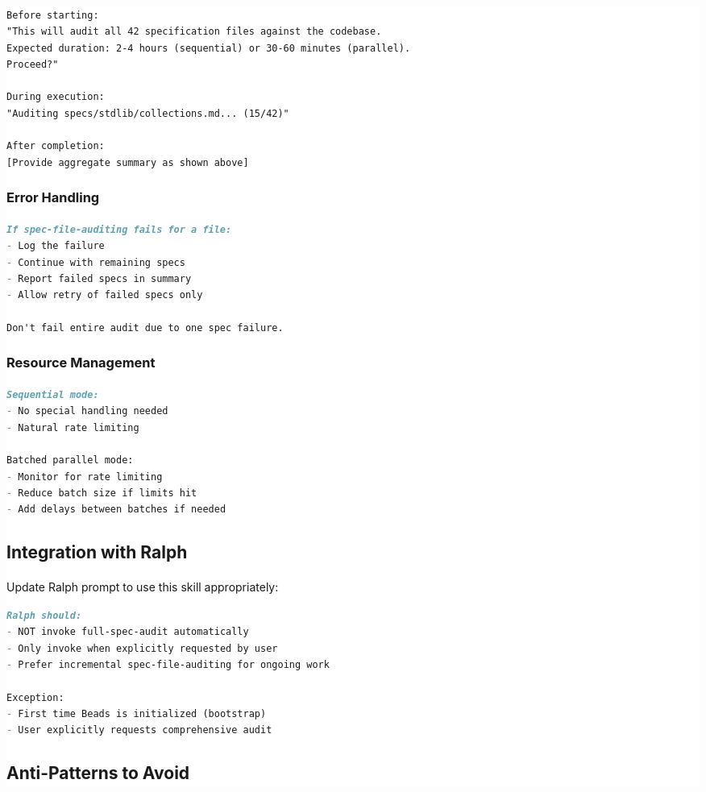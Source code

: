 ```
Before starting:
"This will audit all 42 specification files against the codebase.
Expected duration: 2-4 hours (sequential) or 30-60 minutes (parallel).
Proceed?"

During execution:
"Auditing specs/stdlib/collections.md... (15/42)"

After completion:
[Provide aggregate summary as shown above]
```

### Error Handling

```markdown
If spec-file-auditing fails for a file:
- Log the failure
- Continue with remaining specs
- Report failed specs in summary
- Allow retry of failed specs only

Don't fail entire audit due to one spec failure.
```

### Resource Management

```markdown
Sequential mode:
- No special handling needed
- Natural rate limiting

Batched parallel mode:
- Monitor for rate limiting
- Reduce batch size if limits hit
- Add delays between batches if needed
```

## Integration with Ralph

Update Ralph prompt to use this skill appropriately:

```markdown
Ralph should:
- NOT invoke full-spec-audit automatically
- Only invoke when explicitly requested by user
- Prefer incremental spec-file-auditing for ongoing work

Exception:
- First time Beads is initialized (bootstrap)
- User explicitly requests comprehensive audit
```

## Anti-Patterns to Avoid

